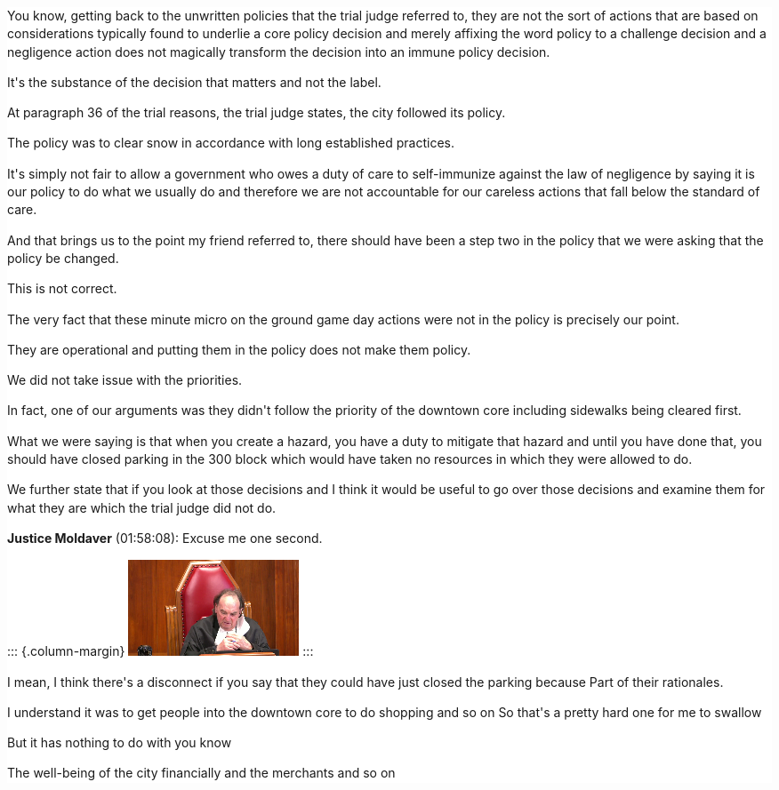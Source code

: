 You know, getting back to the unwritten policies that the trial judge referred to, they are not the sort of actions that are based on considerations typically found to underlie a core policy decision and merely affixing the word policy to a challenge decision and a negligence action does not magically transform the decision into an immune policy decision.

It's the substance of the decision that matters and not the label.

At paragraph 36 of the trial reasons, the trial judge states, the city followed its policy.

The policy was to clear snow in accordance with long established practices.

It's simply not fair to allow a government who owes a duty of care to self-immunize against the law of negligence by saying it is our policy to do what we usually do and therefore we are not accountable for our careless actions that fall below the standard of care.

And that brings us to the point my friend referred to, there should have been a step two in the policy that we were asking that the policy be changed.

This is not correct.

The very fact that these minute micro on the ground game day actions were not in the policy is precisely our point.

They are operational and putting them in the policy does not make them policy.

We did not take issue with the priorities.

In fact, one of our arguments was they didn't follow the priority of the downtown core including sidewalks being cleared first.

What we were saying is that when you create a hazard, you have a duty to mitigate that hazard and until you have done that, you should have closed parking in the 300 block which would have taken no resources in which they were allowed to do.

We further state that if you look at those decisions and I think it would be useful to go over those decisions and examine them for what they are which the trial judge did not do.

**Justice Moldaver** (01:58:08): Excuse me one second.

::: {.column-margin}
![](7102.png)
:::

I mean, I think there's a disconnect if you say that they could have just closed the parking because Part of their rationales.

I understand it was to get people into the downtown core to do shopping and so on So that's a pretty hard one for me to swallow

But it has nothing to do with you know

The well-being of the city financially and the merchants and so on
